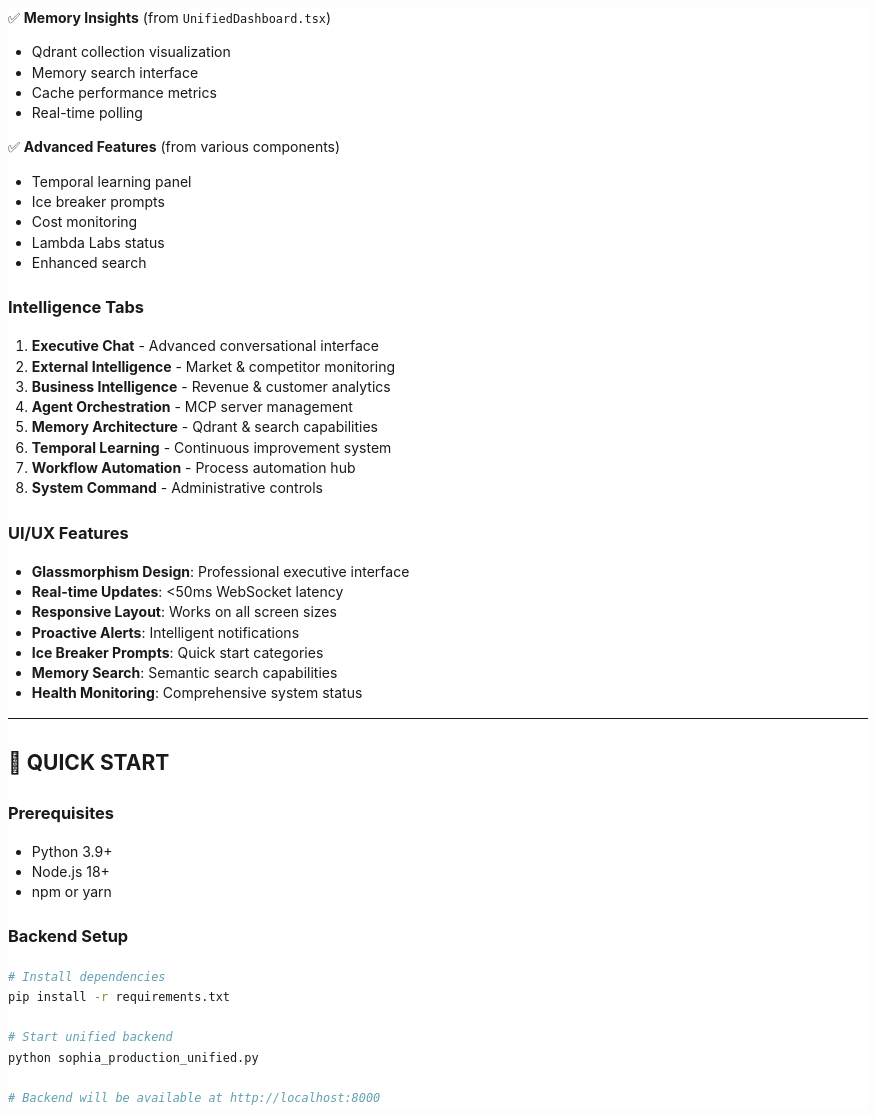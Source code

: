 ✅ **Memory Insights** (from `UnifiedDashboard.tsx`)
- Qdrant collection visualization
- Memory search interface
- Cache performance metrics
- Real-time polling

✅ **Advanced Features** (from various components)
- Temporal learning panel
- Ice breaker prompts
- Cost monitoring
- Lambda Labs status
- Enhanced search

### **Intelligence Tabs**
1. **Executive Chat** - Advanced conversational interface
2. **External Intelligence** - Market & competitor monitoring
3. **Business Intelligence** - Revenue & customer analytics
4. **Agent Orchestration** - MCP server management
5. **Memory Architecture** - Qdrant & search capabilities
6. **Temporal Learning** - Continuous improvement system
7. **Workflow Automation** - Process automation hub
8. **System Command** - Administrative controls

### **UI/UX Features**
- **Glassmorphism Design**: Professional executive interface
- **Real-time Updates**: <50ms WebSocket latency
- **Responsive Layout**: Works on all screen sizes
- **Proactive Alerts**: Intelligent notifications
- **Ice Breaker Prompts**: Quick start categories
- **Memory Search**: Semantic search capabilities
- **Health Monitoring**: Comprehensive system status

---

## 🔧 **QUICK START**

### **Prerequisites**
- Python 3.9+
- Node.js 18+
- npm or yarn

### **Backend Setup**
```bash
# Install dependencies
pip install -r requirements.txt

# Start unified backend
python sophia_production_unified.py

# Backend will be available at http://localhost:8000
```

